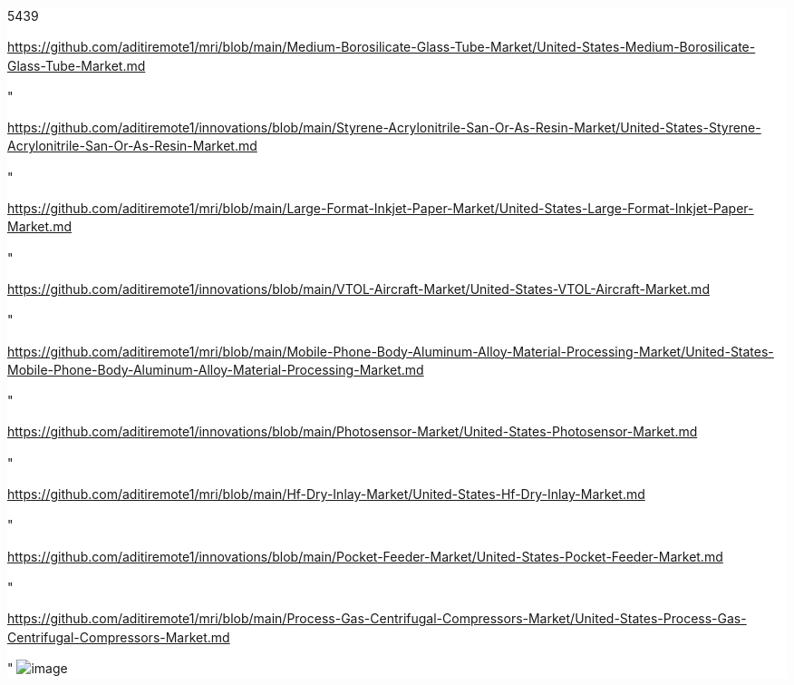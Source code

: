 5439</p><p><a href="https://github.com/aditiremote1/mri/blob/main/Medium-Borosilicate-Glass-Tube-Market/United-States-Medium-Borosilicate-Glass-Tube-Market.md">https://github.com/aditiremote1/mri/blob/main/Medium-Borosilicate-Glass-Tube-Market/United-States-Medium-Borosilicate-Glass-Tube-Market.md</a></p>"<p><a href="https://github.com/aditiremote1/innovations/blob/main/Styrene-Acrylonitrile-San-Or-As-Resin-Market/United-States-Styrene-Acrylonitrile-San-Or-As-Resin-Market.md">https://github.com/aditiremote1/innovations/blob/main/Styrene-Acrylonitrile-San-Or-As-Resin-Market/United-States-Styrene-Acrylonitrile-San-Or-As-Resin-Market.md</a></p>"<p><a href="https://github.com/aditiremote1/mri/blob/main/Large-Format-Inkjet-Paper-Market/United-States-Large-Format-Inkjet-Paper-Market.md">https://github.com/aditiremote1/mri/blob/main/Large-Format-Inkjet-Paper-Market/United-States-Large-Format-Inkjet-Paper-Market.md</a></p>"<p><a href="https://github.com/aditiremote1/innovations/blob/main/VTOL-Aircraft-Market/United-States-VTOL-Aircraft-Market.md">https://github.com/aditiremote1/innovations/blob/main/VTOL-Aircraft-Market/United-States-VTOL-Aircraft-Market.md</a></p>"<p><a href="https://github.com/aditiremote1/mri/blob/main/Mobile-Phone-Body-Aluminum-Alloy-Material-Processing-Market/United-States-Mobile-Phone-Body-Aluminum-Alloy-Material-Processing-Market.md">https://github.com/aditiremote1/mri/blob/main/Mobile-Phone-Body-Aluminum-Alloy-Material-Processing-Market/United-States-Mobile-Phone-Body-Aluminum-Alloy-Material-Processing-Market.md</a></p>"<p><a href="https://github.com/aditiremote1/innovations/blob/main/Photosensor-Market/United-States-Photosensor-Market.md">https://github.com/aditiremote1/innovations/blob/main/Photosensor-Market/United-States-Photosensor-Market.md</a></p>"<p><a href="https://github.com/aditiremote1/mri/blob/main/Hf-Dry-Inlay-Market/United-States-Hf-Dry-Inlay-Market.md">https://github.com/aditiremote1/mri/blob/main/Hf-Dry-Inlay-Market/United-States-Hf-Dry-Inlay-Market.md</a></p>"<p><a href="https://github.com/aditiremote1/innovations/blob/main/Pocket-Feeder-Market/United-States-Pocket-Feeder-Market.md">https://github.com/aditiremote1/innovations/blob/main/Pocket-Feeder-Market/United-States-Pocket-Feeder-Market.md</a></p>"<p><a href="https://github.com/aditiremote1/mri/blob/main/Process-Gas-Centrifugal-Compressors-Market/United-States-Process-Gas-Centrifugal-Compressors-Market.md">https://github.com/aditiremote1/mri/blob/main/Process-Gas-Centrifugal-Compressors-Market/United-States-Process-Gas-Centrifugal-Compressors-Market.md</a></p>"
![image](https://github.com/user-attachments/assets/641524ce-79d8-4b2e-8ccf-4d31feb2034f)
